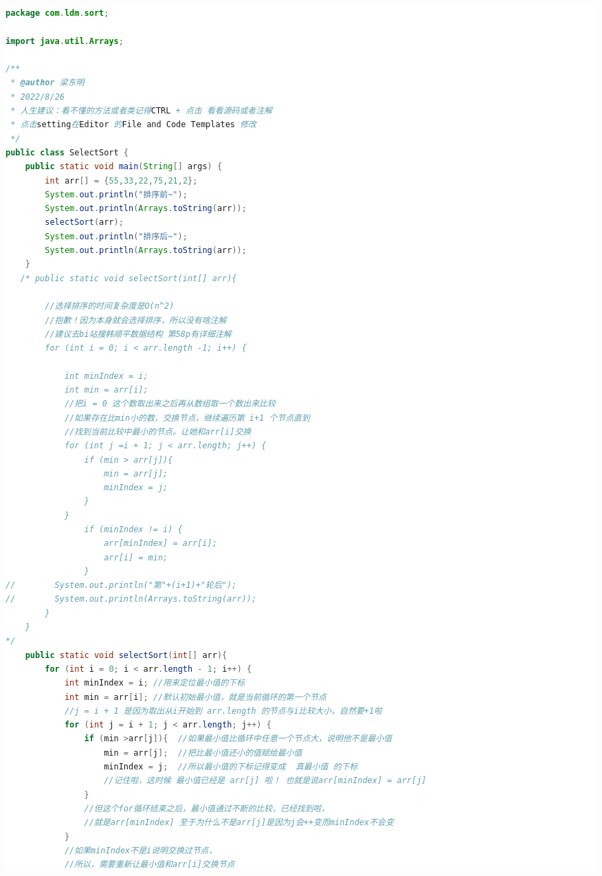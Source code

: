 

```java
package com.ldm.sort;

import java.util.Arrays;

/**
 * @author 梁东明
 * 2022/8/26
 * 人生建议：看不懂的方法或者类记得CTRL + 点击 看看源码或者注解
 * 点击setting在Editor 的File and Code Templates 修改
 */
public class SelectSort {
    public static void main(String[] args) {
        int arr[] = {55,33,22,75,21,2};
        System.out.println("排序前~");
        System.out.println(Arrays.toString(arr));
        selectSort(arr);
        System.out.println("排序后~");
        System.out.println(Arrays.toString(arr));
    }
   /* public static void selectSort(int[] arr){

        //选择排序的时间复杂度是O(n^2)
        //抱歉！因为本身就会选择排序，所以没有啥注解
        //建议去bi站搜韩顺平数据结构 第58p有详细注解
        for (int i = 0; i < arr.length -1; i++) {

            int minIndex = i;
            int min = arr[i];
            //把i = 0 这个数取出来之后再从数组取一个数出来比较
            //如果存在比min小的数，交换节点，继续遍历第 i+1 个节点直到
            //找到当前比较中最小的节点。让她和arr[i]交换
            for (int j =i + 1; j < arr.length; j++) {
                if (min > arr[j]){
                    min = arr[j];
                    minIndex = j;
                }
            }
                if (minIndex != i) {
                    arr[minIndex] = arr[i];
                    arr[i] = min;
                }
//        System.out.println("第"+(i+1)+"轮后");
//        System.out.println(Arrays.toString(arr));
        }
    }
*/
    public static void selectSort(int[] arr){
        for (int i = 0; i < arr.length - 1; i++) {
            int minIndex = i; //用来定位最小值的下标
            int min = arr[i]; //默认初始最小值，就是当前循环的第一个节点
            //j = i + 1 是因为取出从i开始到 arr.length 的节点与i比较大小，自然要+1啦
            for (int j = i + 1; j < arr.length; j++) {
                if (min >arr[j]){  //如果最小值比循环中任意一个节点大，说明他不是最小值
                    min = arr[j];  //把比最小值还小的值赋给最小值
                    minIndex = j;  //所以最小值的下标记得变成  真最小值 的下标
                    //记住啦，这时候 最小值已经是 arr[j] 啦！ 也就是说arr[minIndex] = arr[j]
                }
                //但这个for循环结束之后，最小值通过不断的比较，已经找到啦，
                //就是arr[minIndex] 至于为什么不是arr[j]是因为j会++变而minIndex不会变
            }
            //如果minIndex不是i说明交换过节点，
            //所以，需要重新让最小值和arr[i]交换节点
```
